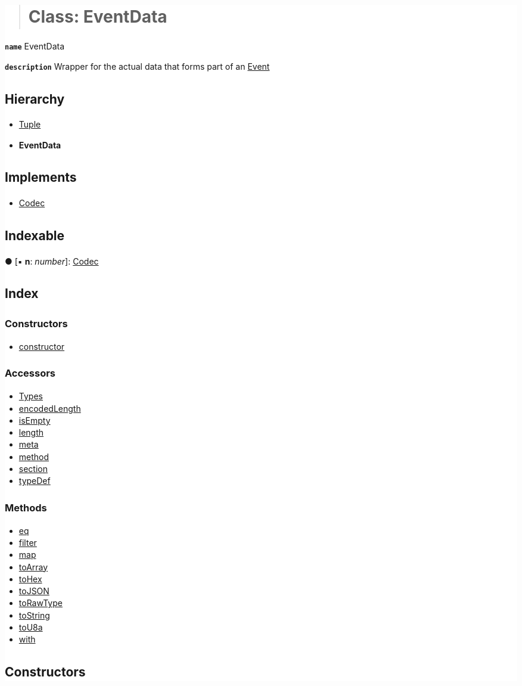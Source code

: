> # Class: EventData

**`name`** EventData

**`description`** 
Wrapper for the actual data that forms part of an [Event](_primitive_event_.event.md)

## Hierarchy

  * [Tuple](_codec_tuple_.tuple.md)

  * **EventData**

## Implements

* [Codec](../interfaces/_types_.codec.md)

## Indexable

● \[▪ **n**: *number*\]: [Codec](../interfaces/_types_.codec.md)

## Index

### Constructors

* [constructor](_primitive_event_.eventdata.md#constructor)

### Accessors

* [Types](_primitive_event_.eventdata.md#types)
* [encodedLength](_primitive_event_.eventdata.md#encodedlength)
* [isEmpty](_primitive_event_.eventdata.md#isempty)
* [length](_primitive_event_.eventdata.md#length)
* [meta](_primitive_event_.eventdata.md#meta)
* [method](_primitive_event_.eventdata.md#method)
* [section](_primitive_event_.eventdata.md#section)
* [typeDef](_primitive_event_.eventdata.md#typedef)

### Methods

* [eq](_primitive_event_.eventdata.md#eq)
* [filter](_primitive_event_.eventdata.md#filter)
* [map](_primitive_event_.eventdata.md#map)
* [toArray](_primitive_event_.eventdata.md#toarray)
* [toHex](_primitive_event_.eventdata.md#tohex)
* [toJSON](_primitive_event_.eventdata.md#tojson)
* [toRawType](_primitive_event_.eventdata.md#torawtype)
* [toString](_primitive_event_.eventdata.md#tostring)
* [toU8a](_primitive_event_.eventdata.md#tou8a)
* [with](_primitive_event_.eventdata.md#static-with)

## Constructors
